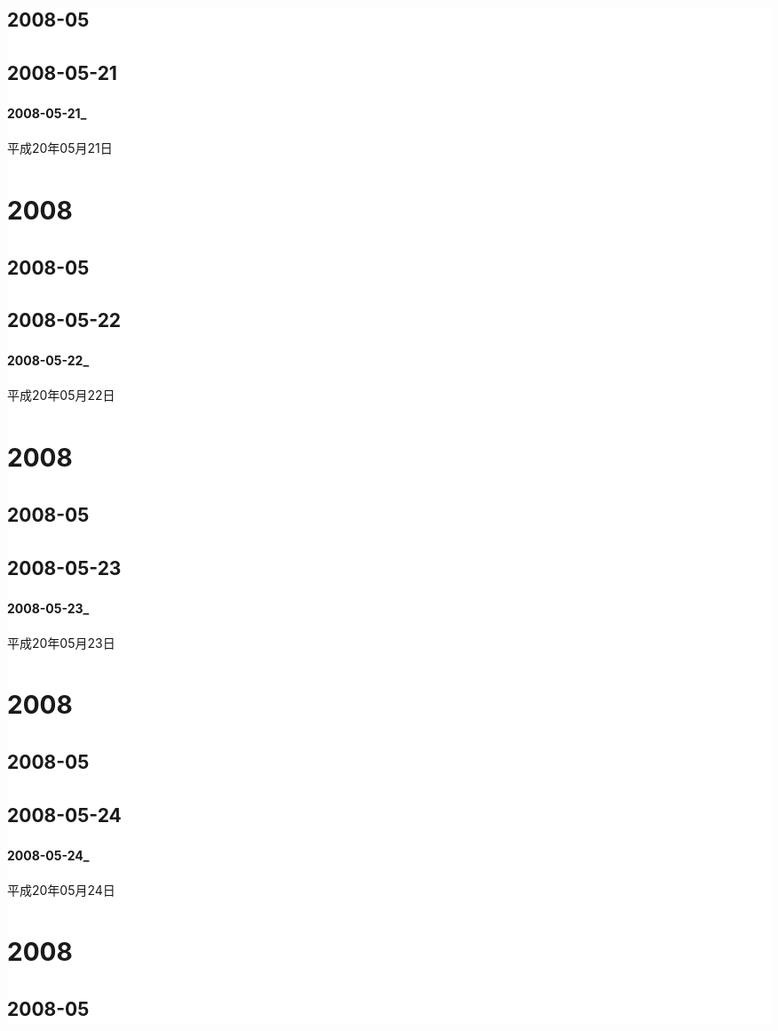 ## 2008-05

## 2008-05-21

#### 2008-05-21_

平成20年05月21日


# 2008

## 2008-05

## 2008-05-22

#### 2008-05-22_

平成20年05月22日


# 2008

## 2008-05

## 2008-05-23

#### 2008-05-23_

平成20年05月23日


# 2008

## 2008-05

## 2008-05-24

#### 2008-05-24_

平成20年05月24日


# 2008

## 2008-05
